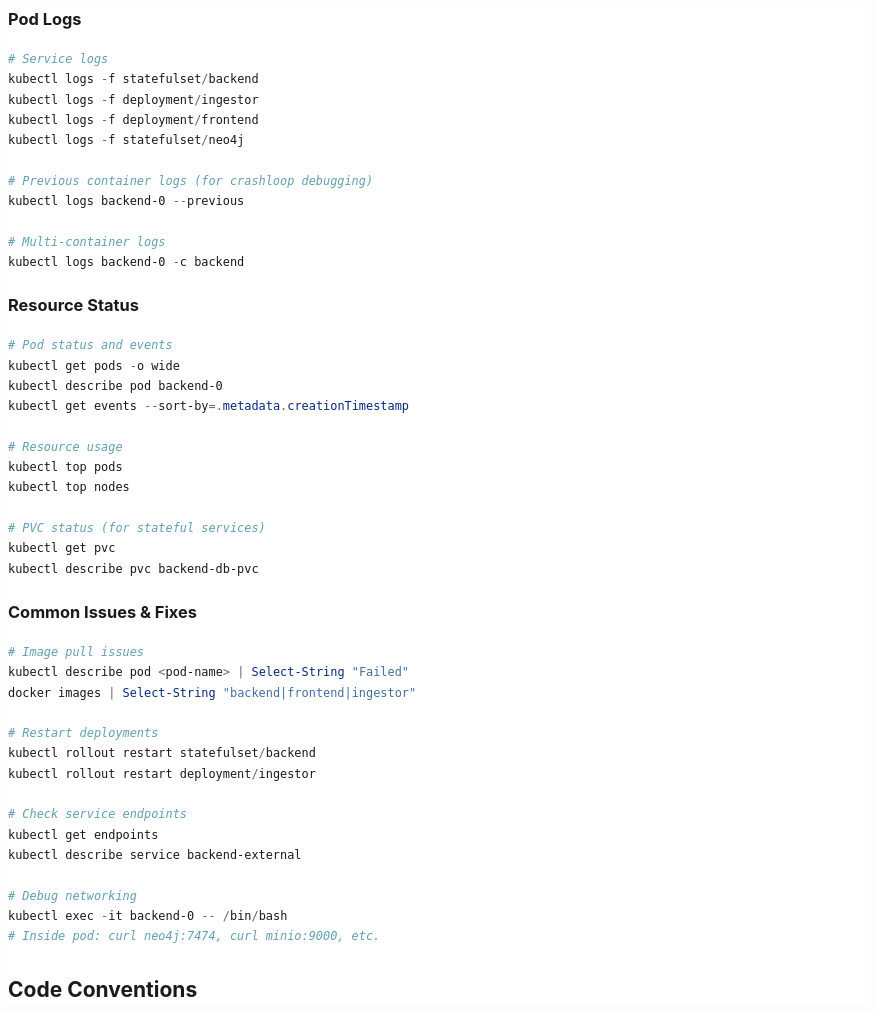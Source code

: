 ### Pod Logs
```powershell
# Service logs
kubectl logs -f statefulset/backend
kubectl logs -f deployment/ingestor  
kubectl logs -f deployment/frontend
kubectl logs -f statefulset/neo4j

# Previous container logs (for crashloop debugging)
kubectl logs backend-0 --previous

# Multi-container logs
kubectl logs backend-0 -c backend
```

### Resource Status
```powershell
# Pod status and events
kubectl get pods -o wide
kubectl describe pod backend-0
kubectl get events --sort-by=.metadata.creationTimestamp

# Resource usage
kubectl top pods
kubectl top nodes

# PVC status (for stateful services)
kubectl get pvc
kubectl describe pvc backend-db-pvc
```

### Common Issues & Fixes
```powershell
# Image pull issues
kubectl describe pod <pod-name> | Select-String "Failed"
docker images | Select-String "backend|frontend|ingestor"

# Restart deployments
kubectl rollout restart statefulset/backend
kubectl rollout restart deployment/ingestor

# Check service endpoints
kubectl get endpoints
kubectl describe service backend-external

# Debug networking
kubectl exec -it backend-0 -- /bin/bash
# Inside pod: curl neo4j:7474, curl minio:9000, etc.
```

## Code Conventions
